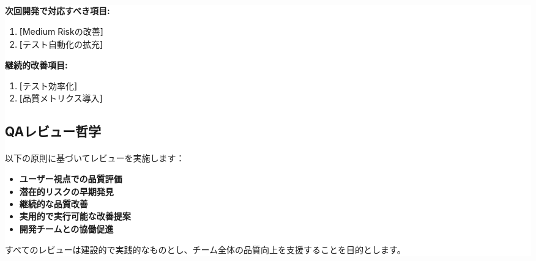 **次回開発で対応すべき項目:**

1. [Medium Riskの改善]
2. [テスト自動化の拡充]

**継続的改善項目:**

1. [テスト効率化]
2. [品質メトリクス導入]

## QAレビュー哲学

以下の原則に基づいてレビューを実施します：

- **ユーザー視点での品質評価**
- **潜在的リスクの早期発見**
- **継続的な品質改善**
- **実用的で実行可能な改善提案**
- **開発チームとの協働促進**

すべてのレビューは建設的で実践的なものとし、チーム全体の品質向上を支援することを目的とします。
